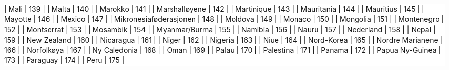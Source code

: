 | Mali                             | 139 |
| Malta                            | 140 |
| Marokko                          | 141 |
| Marshalløyene                    | 142 |
| Martinique                       | 143 |
| Mauritania                       | 144 |
| Mauritius                        | 145 |
| Mayotte                          | 146 |
| Mexico                           | 147 |
| Mikronesiaføderasjonen           | 148 |
| Moldova                          | 149 |
| Monaco                           | 150 |
| Mongolia                         | 151 |
| Montenegro                       | 152 |
| Montserrat                       | 153 |
| Mosambik                         | 154 |
| Myanmar/Burma                    | 155 |
| Namibia                          | 156 |
| Nauru                            | 157 |
| Nederland                        | 158 |
| Nepal                            | 159 |
| New Zealand                      | 160 |
| Nicaragua                        | 161 |
| Niger                            | 162 |
| Nigeria                          | 163 |
| Niue                             | 164 |
| Nord-Korea                       | 165 |
| Nordre Marianene                 | 166 |
| Norfolkøya                       | 167 |
| Ny Caledonia                     | 168 |
| Oman                             | 169 |
| Palau                            | 170 |
| Palestina                        | 171 |
| Panama                           | 172 |
| Papua Ny-Guinea                  | 173 |
| Paraguay                         | 174 |
| Peru                             | 175 |